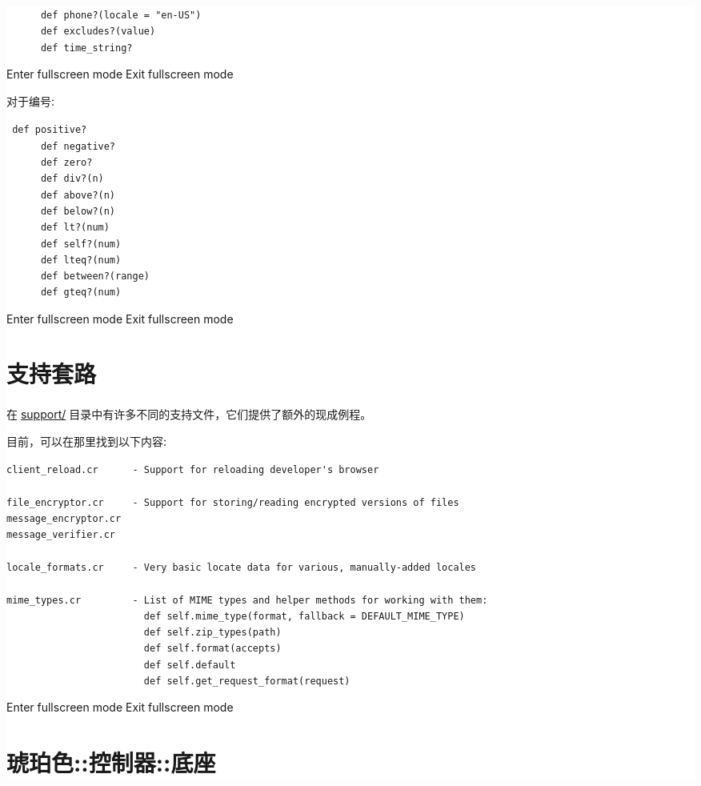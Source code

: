 ```
      def phone?(locale = "en-US")
      def excludes?(value)
      def time_string? 
```

Enter fullscreen mode Exit fullscreen mode

对于编号:

```
 def positive?
      def negative?
      def zero?
      def div?(n)
      def above?(n)
      def below?(n)
      def lt?(num)
      def self?(num)
      def lteq?(num)
      def between?(range)
      def gteq?(num) 
```

Enter fullscreen mode Exit fullscreen mode

# 支持套路

在 [support/](https://github.com/amberframework/amber/tree/master/src/amber/support) 目录中有许多不同的支持文件，它们提供了额外的现成例程。

目前，可以在那里找到以下内容:

```
client_reload.cr      - Support for reloading developer's browser

file_encryptor.cr     - Support for storing/reading encrypted versions of files
message_encryptor.cr
message_verifier.cr

locale_formats.cr     - Very basic locate data for various, manually-added locales

mime_types.cr         - List of MIME types and helper methods for working with them:
                        def self.mime_type(format, fallback = DEFAULT_MIME_TYPE)
                        def self.zip_types(path)
                        def self.format(accepts)
                        def self.default
                        def self.get_request_format(request) 
```

Enter fullscreen mode Exit fullscreen mode

# 琥珀色::控制器::底座
